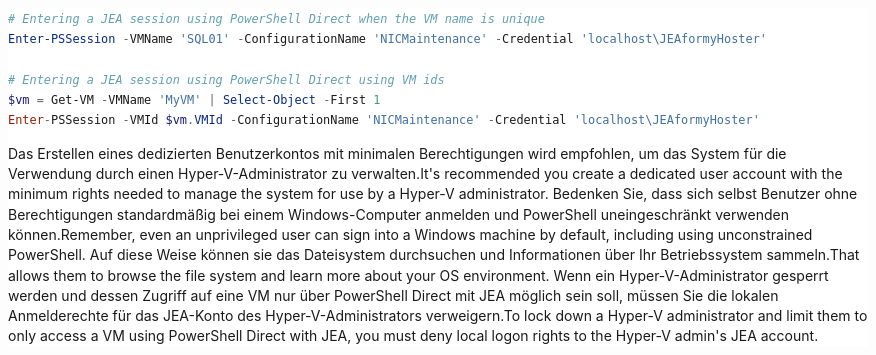 ```powershell
# Entering a JEA session using PowerShell Direct when the VM name is unique
Enter-PSSession -VMName 'SQL01' -ConfigurationName 'NICMaintenance' -Credential 'localhost\JEAformyHoster'

# Entering a JEA session using PowerShell Direct using VM ids
$vm = Get-VM -VMName 'MyVM' | Select-Object -First 1
Enter-PSSession -VMId $vm.VMId -ConfigurationName 'NICMaintenance' -Credential 'localhost\JEAformyHoster'
```

<span data-ttu-id="a854b-156">Das Erstellen eines dedizierten Benutzerkontos mit minimalen Berechtigungen wird empfohlen, um das System für die Verwendung durch einen Hyper-V-Administrator zu verwalten.</span><span class="sxs-lookup"><span data-stu-id="a854b-156">It's recommended you create a dedicated user account with the minimum rights needed to manage the system for use by a Hyper-V administrator.</span></span> <span data-ttu-id="a854b-157">Bedenken Sie, dass sich selbst Benutzer ohne Berechtigungen standardmäßig bei einem Windows-Computer anmelden und PowerShell uneingeschränkt verwenden können.</span><span class="sxs-lookup"><span data-stu-id="a854b-157">Remember, even an unprivileged user can sign into a Windows machine by default, including using unconstrained PowerShell.</span></span> <span data-ttu-id="a854b-158">Auf diese Weise können sie das Dateisystem durchsuchen und Informationen über Ihr Betriebssystem sammeln.</span><span class="sxs-lookup"><span data-stu-id="a854b-158">That allows them to browse the file system and learn more about your OS environment.</span></span> <span data-ttu-id="a854b-159">Wenn ein Hyper-V-Administrator gesperrt werden und dessen Zugriff auf eine VM nur über PowerShell Direct mit JEA möglich sein soll, müssen Sie die lokalen Anmelderechte für das JEA-Konto des Hyper-V-Administrators verweigern.</span><span class="sxs-lookup"><span data-stu-id="a854b-159">To lock down a Hyper-V administrator and limit them to only access a VM using PowerShell Direct with JEA, you must deny local logon rights to the Hyper-V admin's JEA account.</span></span>
